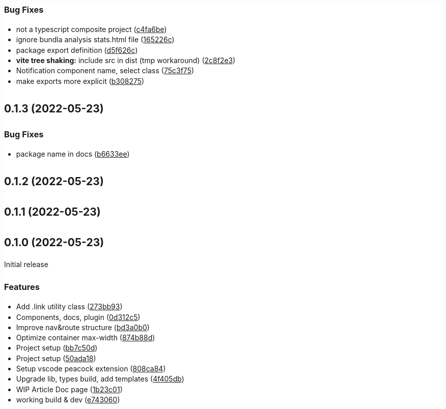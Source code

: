 ### Bug Fixes

* not a typescript composite project ([c4fa6be](https://github.com/wyrd-code/ui/commit/c4fa6be6c043c8e60588c3e64256de64c6d5780c))
* ignore bundla analysis stats.html file ([165226c](https://github.com/wyrd-code/ui/commit/165226c78fa672cd2db052a5cc4042cd69820813))
* package export definition ([d5f626c](https://github.com/wyrd-code/ui/commit/d5f626c0e509dd5f548feb9fd07d38521af6a313))
* **vite tree shaking:** include src in dist (tmp workaround) ([2c8f2e3](https://github.com/wyrd-code/ui/commit/2c8f2e31e930d1ef2351b17f925fec1b7f4c4121))
* Notification component name, select class ([75c3f75](https://github.com/wyrd-code/ui/commit/75c3f75dbdf9d08271c3d15349b01fab1496234a))
* make exports more explicit ([b308275](https://github.com/wyrd-code/ui/commit/b308275919cc08b6373a2067551ad526faedbbea))

## 0.1.3 (2022-05-23)

### Bug Fixes

* package name in docs ([b6633ee](https://github.com/wyrd-code/ui/commit/b6633ee6a2318ad230ab088dfe92fa66596ab819))

## 0.1.2 (2022-05-23)

## 0.1.1 (2022-05-23)

## 0.1.0 (2022-05-23)

Initial release

### Features

* Add .link utility class ([273bb93](https://github.com/wyrd-code/ui/commit/273bb93f3e4d4a09c36a92ca311800e3df0c2643))
* Components, docs, plugin ([0d312c5](https://github.com/wyrd-code/ui/commit/0d312c5d8b0cec60f69e7bc9a5435a34c96c6916))
* Improve nav&route structure ([bd3a0b0](https://github.com/wyrd-code/ui/commit/bd3a0b000a38252a580f82f270bb186bb4e9fe85))
* Optimize container max-width ([874b88d](https://github.com/wyrd-code/ui/commit/874b88d6bfdf689a638376988a986b53f08127e6))
* Project setup ([bb7c50d](https://github.com/wyrd-code/ui/commit/bb7c50d616e6346acd183849dd59f7084b84fd97))
* Project setup ([50ada18](https://github.com/wyrd-code/ui/commit/50ada18a80cd3aefc120a719992a447865f6b71e))
* Setup vscode peacock extension ([808ca84](https://github.com/wyrd-code/ui/commit/808ca84c310f225961c75dee32d0e8fbab2f9ea5))
* Upgrade lib, types build, add templates ([4f405db](https://github.com/wyrd-code/ui/commit/4f405db5eb833269262298c7f57580b63440a5cf))
* WIP Article Doc page ([1b23c01](https://github.com/wyrd-code/ui/commit/1b23c01bfcc0e5c37c0d8a1e644b6f8bce8117a0))
* working build & dev ([e743060](https://github.com/wyrd-code/ui/commit/e743060073889f10cde9de01b6757410bc1aaba0))
